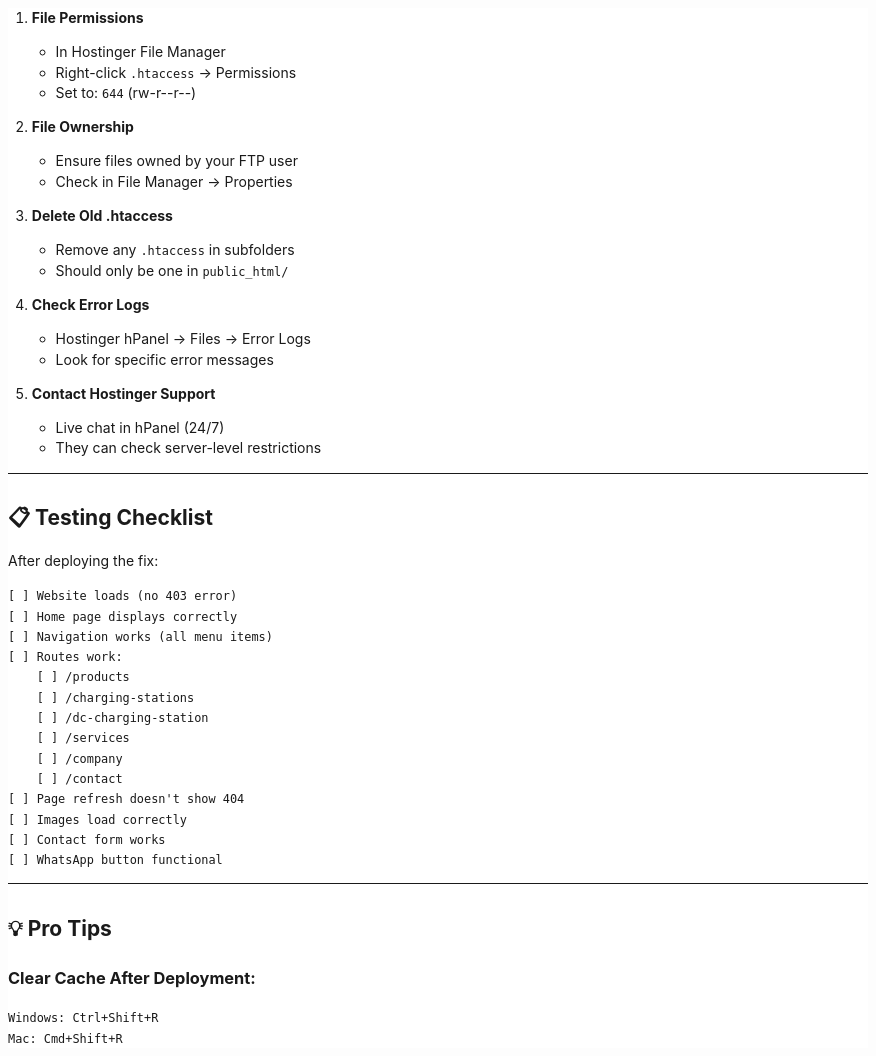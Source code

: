 1. **File Permissions**
   - In Hostinger File Manager
   - Right-click `.htaccess` → Permissions
   - Set to: `644` (rw-r--r--)

2. **File Ownership**
   - Ensure files owned by your FTP user
   - Check in File Manager → Properties

3. **Delete Old .htaccess**
   - Remove any `.htaccess` in subfolders
   - Should only be one in `public_html/`

4. **Check Error Logs**
   - Hostinger hPanel → Files → Error Logs
   - Look for specific error messages

5. **Contact Hostinger Support**
   - Live chat in hPanel (24/7)
   - They can check server-level restrictions

---

## 📋 Testing Checklist

After deploying the fix:

```
[ ] Website loads (no 403 error)
[ ] Home page displays correctly
[ ] Navigation works (all menu items)
[ ] Routes work:
    [ ] /products
    [ ] /charging-stations
    [ ] /dc-charging-station
    [ ] /services
    [ ] /company
    [ ] /contact
[ ] Page refresh doesn't show 404
[ ] Images load correctly
[ ] Contact form works
[ ] WhatsApp button functional
```

---

## 💡 Pro Tips

### Clear Cache After Deployment:
```
Windows: Ctrl+Shift+R
Mac: Cmd+Shift+R
```
